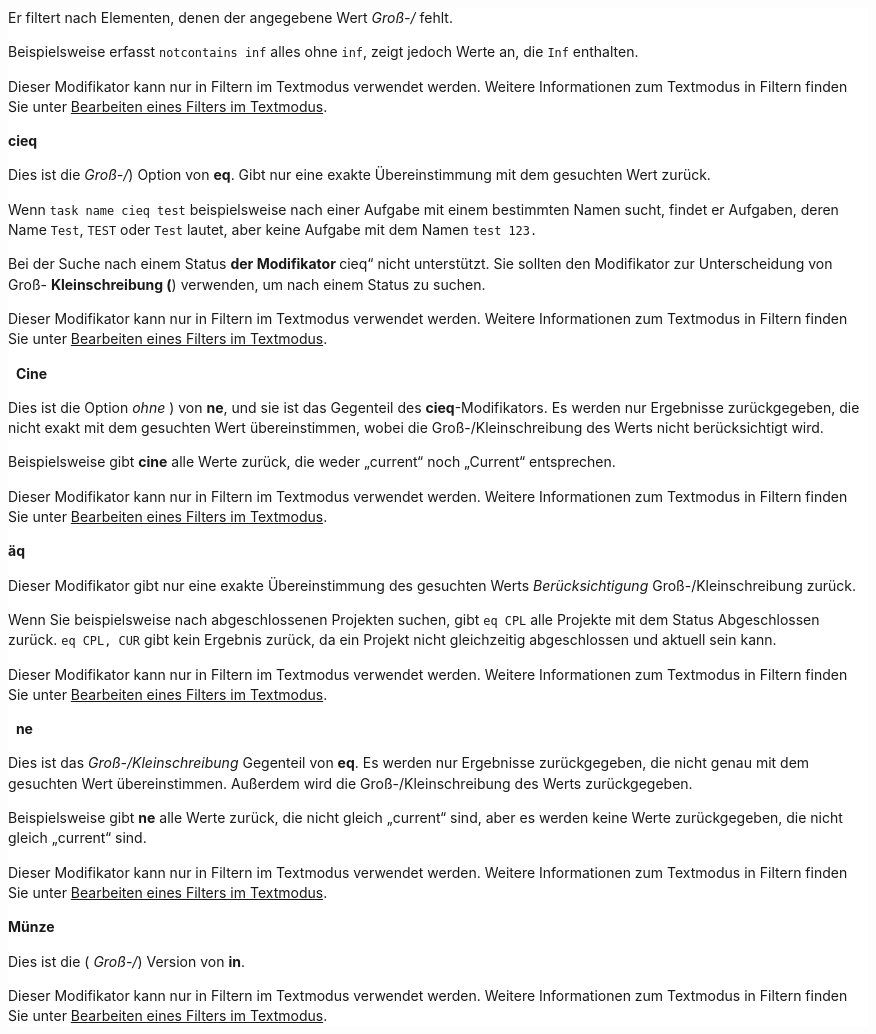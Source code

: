    <td> <p>Er filtert nach Elementen, denen der angegebene Wert <i> Groß-/</i> fehlt.</p> <p>Beispielsweise erfasst <code>notcontains inf</code> alles ohne <code>inf</code>, zeigt jedoch Werte an, die <code>Inf</code> enthalten.</p> <p>Dieser Modifikator kann nur in Filtern im Textmodus verwendet werden. Weitere Informationen zum Textmodus in Filtern finden Sie unter <a href="../../../reports-and-dashboards/reports/text-mode/edit-text-mode-in-filter.md" class="MCXref xref">Bearbeiten eines Filters im Textmodus</a>.</p> </td> 
  </tr> 
  </tr> 
  <tr valign="top"> 
   <td> <p> </p> </td> 
   <td> <p><strong>cieq</strong> </p> </td> 
   <td> <p>Dies ist die <i>Groß-/</i>) Option von <strong>eq</strong>. Gibt nur eine exakte Übereinstimmung mit dem gesuchten Wert zurück.</p> <p>Wenn <code>task name cieq test</code> beispielsweise nach einer Aufgabe mit einem bestimmten Namen sucht, findet er Aufgaben, deren Name <code>Test</code>, <code>TEST</code> oder <code>Test</code> lautet, aber keine Aufgabe mit dem Namen <code>test 123.</code></p> <p>Bei der Suche nach einem Status <strong> der Modifikator </strong>cieq“ nicht unterstützt. Sie sollten den Modifikator zur Unterscheidung von Groß- <strong> Kleinschreibung (</strong>) verwenden, um nach einem Status zu suchen.</p> <p>Dieser Modifikator kann nur in Filtern im Textmodus verwendet werden. Weitere Informationen zum Textmodus in Filtern finden Sie unter <a href="../../../reports-and-dashboards/reports/text-mode/edit-text-mode-in-filter.md" class="MCXref xref">Bearbeiten eines Filters im Textmodus</a>.</p> </td>
  </tr> 
  <tr valign="top"> 
   <td> </td> 
   <td><strong>Cine</strong> </td> 
   <td> <p>Dies ist die Option <i>ohne </i>) von <strong>ne</strong>, und sie ist das Gegenteil des <b>cieq</b>-Modifikators. Es werden nur Ergebnisse zurückgegeben, die nicht exakt mit dem gesuchten Wert übereinstimmen, wobei die Groß-/Kleinschreibung des Werts nicht berücksichtigt wird.</p> <p>Beispielsweise gibt <b>cine</b> alle Werte zurück, die weder „current“ noch „Current“ entsprechen. </p> <p>Dieser Modifikator kann nur in Filtern im Textmodus verwendet werden. Weitere Informationen zum Textmodus in Filtern finden Sie unter <a href="../../../reports-and-dashboards/reports/text-mode/edit-text-mode-in-filter.md" class="MCXref xref">Bearbeiten eines Filters im Textmodus</a>.</p> </td> 
  </tr>   <tr valign="top"> 
   <td> </td> 
   <td> <p><strong>äq</strong> </p> </td> 
   <td> <p>Dieser Modifikator gibt nur eine exakte Übereinstimmung des gesuchten Werts <i> Berücksichtigung </i> Groß-/Kleinschreibung zurück.</p> <p>Wenn Sie beispielsweise nach abgeschlossenen Projekten suchen, gibt <code>eq CPL</code> alle Projekte mit dem Status Abgeschlossen zurück. <code>eq CPL, CUR</code> gibt kein Ergebnis zurück, da ein Projekt nicht gleichzeitig abgeschlossen und aktuell sein kann.</p> <p>Dieser Modifikator kann nur in Filtern im Textmodus verwendet werden. Weitere Informationen zum Textmodus in Filtern finden Sie unter <a href="../../../reports-and-dashboards/reports/text-mode/edit-text-mode-in-filter.md" class="MCXref xref">Bearbeiten eines Filters im Textmodus</a>.</p> </td> 
  </tr> 
  <tr valign="top"> 
   <td> </td> 
   <td><strong>ne</strong> </td> 
   <td> <p>Dies ist das <i>Groß-/Kleinschreibung</i> Gegenteil von <strong>eq</strong>. Es werden nur Ergebnisse zurückgegeben, die nicht genau mit dem gesuchten Wert übereinstimmen. Außerdem wird die Groß-/Kleinschreibung des Werts zurückgegeben.</p> <p>Beispielsweise gibt <b>ne</b> alle Werte zurück, die nicht gleich „current“ sind, aber es werden keine Werte zurückgegeben, die nicht gleich „current“ sind. </p> <p>Dieser Modifikator kann nur in Filtern im Textmodus verwendet werden. Weitere Informationen zum Textmodus in Filtern finden Sie unter <a href="../../../reports-and-dashboards/reports/text-mode/edit-text-mode-in-filter.md" class="MCXref xref">Bearbeiten eines Filters im Textmodus</a>.<br></p> </td> 
  </tr> 
  <tr valign="top"> 
   <td> <p> </p> </td> 
   <td> <p><strong>Münze</strong> </p> </td> 
   <td> <p> Dies ist die (<i> Groß-/</i>) Version von <strong>in</strong>.</p> <p>Dieser Modifikator kann nur in Filtern im Textmodus verwendet werden. Weitere Informationen zum Textmodus in Filtern finden Sie unter <a href="../../../reports-and-dashboards/reports/text-mode/edit-text-mode-in-filter.md" class="MCXref xref">Bearbeiten eines Filters im Textmodus</a>.</p> </td> 
  </tr> 